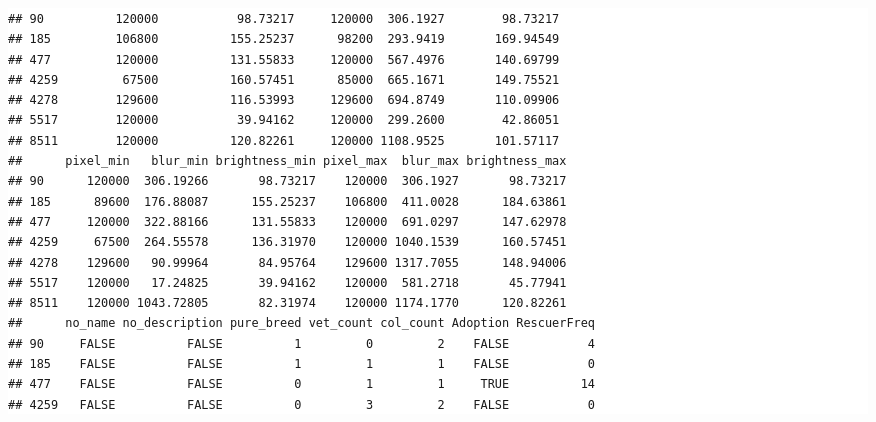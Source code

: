     ## 90          120000           98.73217     120000  306.1927        98.73217
    ## 185         106800          155.25237      98200  293.9419       169.94549
    ## 477         120000          131.55833     120000  567.4976       140.69799
    ## 4259         67500          160.57451      85000  665.1671       149.75521
    ## 4278        129600          116.53993     129600  694.8749       110.09906
    ## 5517        120000           39.94162     120000  299.2600        42.86051
    ## 8511        120000          120.82261     120000 1108.9525       101.57117
    ##      pixel_min   blur_min brightness_min pixel_max  blur_max brightness_max
    ## 90      120000  306.19266       98.73217    120000  306.1927       98.73217
    ## 185      89600  176.88087      155.25237    106800  411.0028      184.63861
    ## 477     120000  322.88166      131.55833    120000  691.0297      147.62978
    ## 4259     67500  264.55578      136.31970    120000 1040.1539      160.57451
    ## 4278    129600   90.99964       84.95764    129600 1317.7055      148.94006
    ## 5517    120000   17.24825       39.94162    120000  581.2718       45.77941
    ## 8511    120000 1043.72805       82.31974    120000 1174.1770      120.82261
    ##      no_name no_description pure_breed vet_count col_count Adoption RescuerFreq
    ## 90     FALSE          FALSE          1         0         2    FALSE           4
    ## 185    FALSE          FALSE          1         1         1    FALSE           0
    ## 477    FALSE          FALSE          0         1         1     TRUE          14
    ## 4259   FALSE          FALSE          0         3         2    FALSE           0
